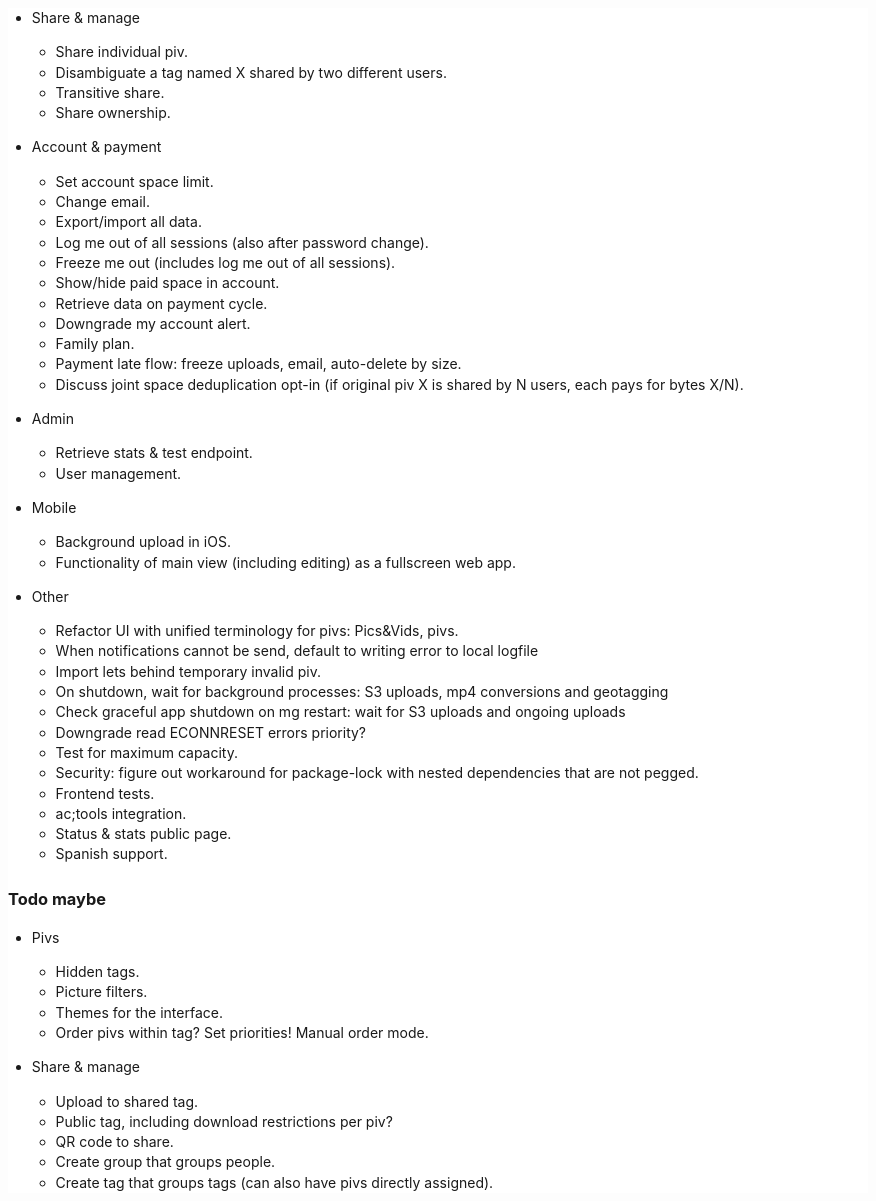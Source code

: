 - Share & manage
   - Share individual piv.
   - Disambiguate a tag named X shared by two different users.
   - Transitive share.
   - Share ownership.

- Account & payment
   - Set account space limit.
   - Change email.
   - Export/import all data.
   - Log me out of all sessions (also after password change).
   - Freeze me out (includes log me out of all sessions).
   - Show/hide paid space in account.
   - Retrieve data on payment cycle.
   - Downgrade my account alert.
   - Family plan.
   - Payment late flow: freeze uploads, email, auto-delete by size.
   - Discuss joint space deduplication opt-in (if original piv X is shared by N users, each pays for bytes X/N).

- Admin
   - Retrieve stats & test endpoint.
   - User management.

- Mobile
   - Background upload in iOS.
   - Functionality of main view (including editing) as a fullscreen web app.

- Other
   - Refactor UI with unified terminology for pivs: Pics&Vids, pivs.
   - When notifications cannot be send, default to writing error to local logfile
   - Import lets behind temporary invalid piv.
   - On shutdown, wait for background processes: S3 uploads, mp4 conversions and geotagging
   - Check graceful app shutdown on mg restart: wait for S3 uploads and ongoing uploads
   - Downgrade read ECONNRESET errors priority?
   - Test for maximum capacity.
   - Security: figure out workaround for package-lock with nested dependencies that are not pegged.
   - Frontend tests.
   - ac;tools integration.
   - Status & stats public page.
   - Spanish support.

### Todo maybe

- Pivs
   - Hidden tags.
   - Picture filters.
   - Themes for the interface.
   - Order pivs within tag? Set priorities! Manual order mode.

- Share & manage
   - Upload to shared tag.
   - Public tag, including download restrictions per piv?
   - QR code to share.
   - Create group that groups people.
   - Create tag that groups tags (can also have pivs directly assigned).
